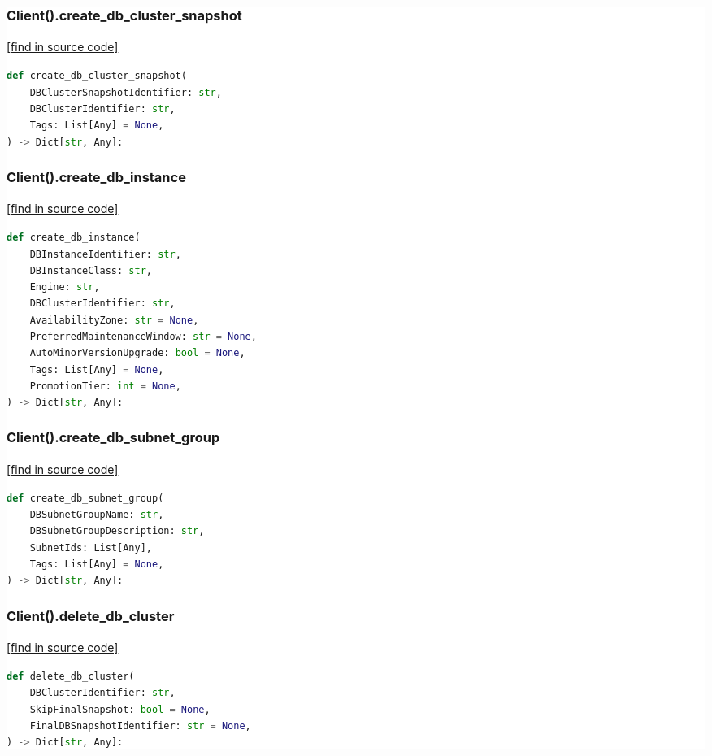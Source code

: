 ### Client().create_db_cluster_snapshot

[[find in source code]](https://github.com/vemel/mypy_boto3/blob/master/mypy_boto3_output/mypy_boto3/docdb/client.py#L86)

```python
def create_db_cluster_snapshot(
    DBClusterSnapshotIdentifier: str,
    DBClusterIdentifier: str,
    Tags: List[Any] = None,
) -> Dict[str, Any]:
```

### Client().create_db_instance

[[find in source code]](https://github.com/vemel/mypy_boto3/blob/master/mypy_boto3_output/mypy_boto3/docdb/client.py#L95)

```python
def create_db_instance(
    DBInstanceIdentifier: str,
    DBInstanceClass: str,
    Engine: str,
    DBClusterIdentifier: str,
    AvailabilityZone: str = None,
    PreferredMaintenanceWindow: str = None,
    AutoMinorVersionUpgrade: bool = None,
    Tags: List[Any] = None,
    PromotionTier: int = None,
) -> Dict[str, Any]:
```

### Client().create_db_subnet_group

[[find in source code]](https://github.com/vemel/mypy_boto3/blob/master/mypy_boto3_output/mypy_boto3/docdb/client.py#L110)

```python
def create_db_subnet_group(
    DBSubnetGroupName: str,
    DBSubnetGroupDescription: str,
    SubnetIds: List[Any],
    Tags: List[Any] = None,
) -> Dict[str, Any]:
```

### Client().delete_db_cluster

[[find in source code]](https://github.com/vemel/mypy_boto3/blob/master/mypy_boto3_output/mypy_boto3/docdb/client.py#L120)

```python
def delete_db_cluster(
    DBClusterIdentifier: str,
    SkipFinalSnapshot: bool = None,
    FinalDBSnapshotIdentifier: str = None,
) -> Dict[str, Any]:
```
